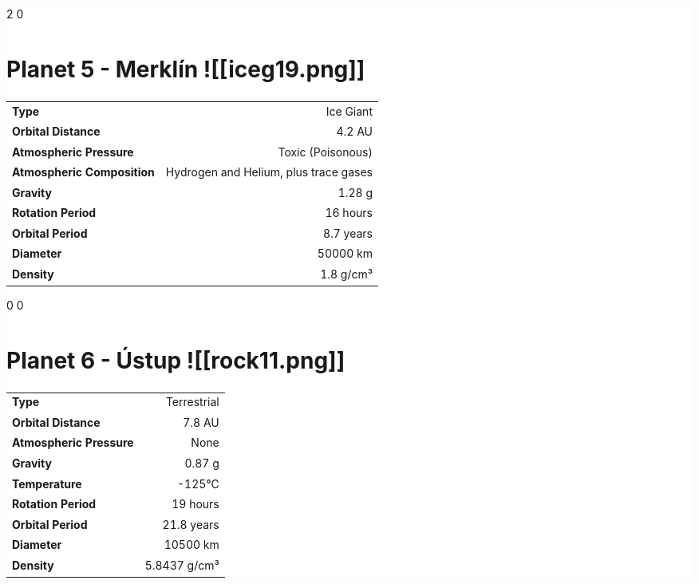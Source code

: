 

2
0



# Planet 5 - Merklín ![[iceg19.png]]
|                             |                           |
| --------------------------- | -------------------------:|
| **Type**                    |             Ice Giant |
| **Orbital Distance**        |   4.2 AU |
| **Atmospheric Pressure**    |       Toxic (Poisonous) |
| **Atmospheric Composition** |      Hydrogen and Helium, plus trace gases |
| **Gravity**                 |        1.28 g |
| **Rotation Period**         |  16 hours |
| **Orbital Period** | 8.7 years |
| **Diameter**                |      50000 km | 
| **Density**                 |    1.8 g/cm³ |



0
0



# Planet 6 - Ústup ![[rock11.png]]
|                             |                           |
| --------------------------- | -------------------------:|
| **Type**                    |             Terrestrial |
| **Orbital Distance**        |   7.8 AU |
| **Atmospheric Pressure**    |       None |
| **Gravity**                 |        0.87 g |
| **Temperature**             |    -125°C |
| **Rotation Period**         |  19 hours |
| **Orbital Period** | 21.8 years |
| **Diameter**                |      10500 km | 
| **Density**                 |    5.8437 g/cm³ |

